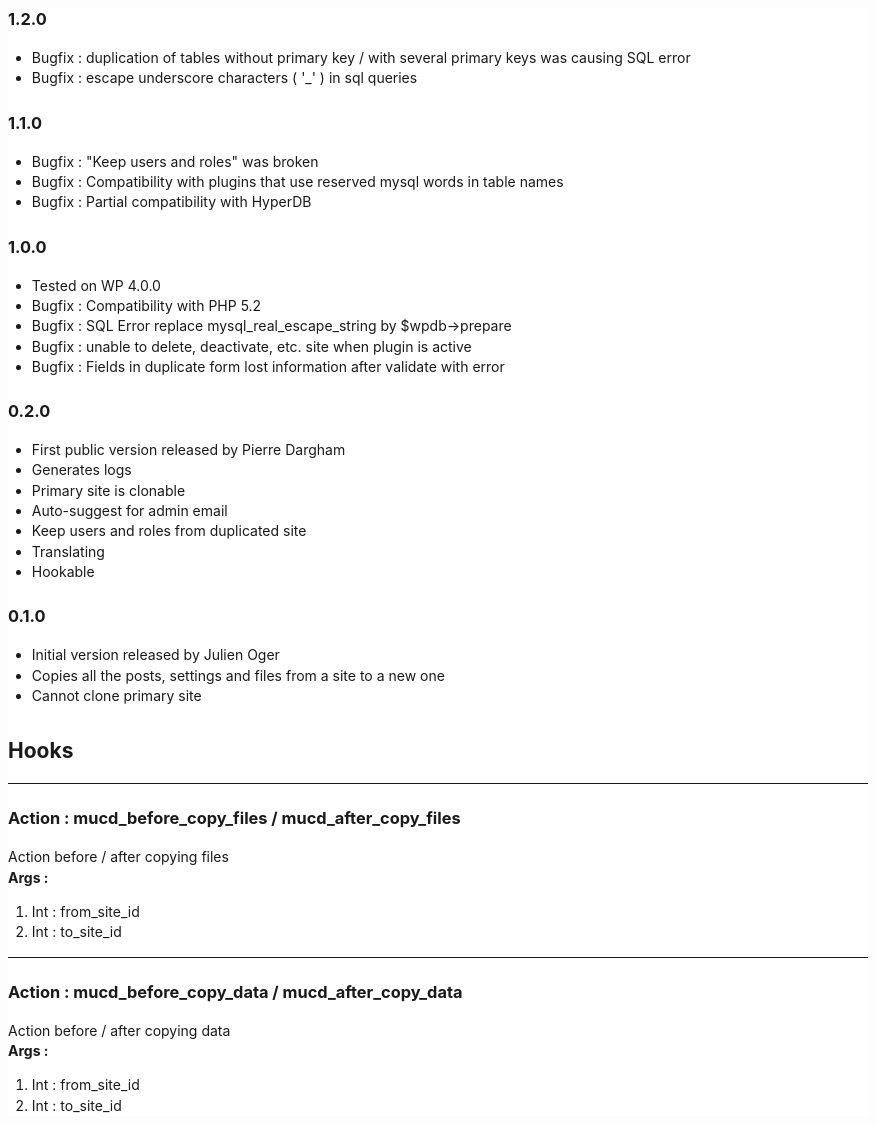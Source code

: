 ### 1.2.0
* Bugfix : duplication of tables without primary key / with several primary keys was causing SQL error
* Bugfix : escape underscore characters ( '_' ) in sql queries

### 1.1.0
* Bugfix : "Keep users and roles" was broken
* Bugfix : Compatibility with plugins that use reserved mysql words in table names
* Bugfix : Partial compatibility with HyperDB

### 1.0.0
* Tested on WP 4.0.0
* Bugfix : Compatibility with PHP 5.2
* Bugfix : SQL Error replace mysql_real_escape_string by $wpdb->prepare
* Bugfix : unable to delete, deactivate, etc. site when plugin is active
* Bugfix : Fields in duplicate form lost information after validate with error

### 0.2.0
* First public version released by Pierre Dargham
* Generates logs
* Primary site is clonable
* Auto-suggest for admin email
* Keep users and roles from duplicated site
* Translating
* Hookable

### 0.1.0
* Initial version released by Julien Oger
* Copies all the posts, settings and files from a site to a new one
* Cannot clone primary site

## Hooks
  
---------------------------------------
### Action : mucd_before_copy_files / mucd_after_copy_files
Action before / after copying files  
**Args :**

  1. Int : from_site_id
  2. Int : to_site_id
  
---------------------------------------
### Action : mucd_before_copy_data / mucd_after_copy_data
Action before / after copying data  
**Args :**

  1. Int : from_site_id
  2. Int : to_site_id
  